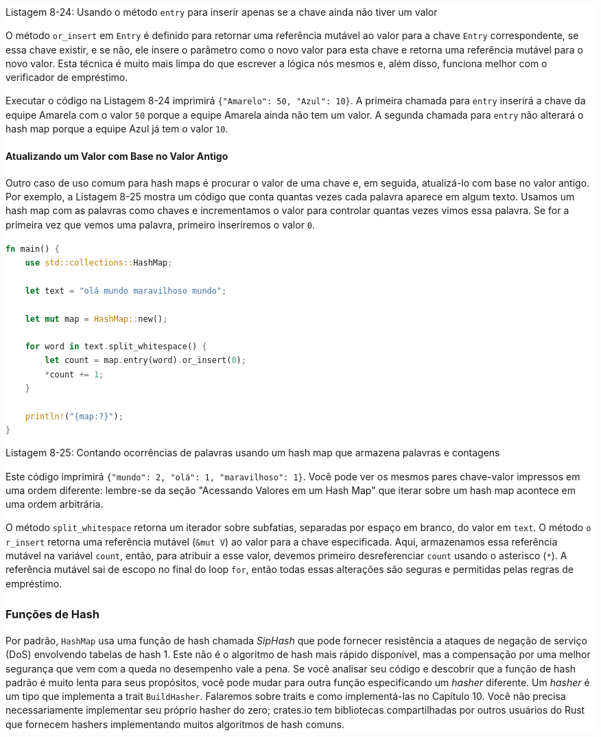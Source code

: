 Listagem 8-24: Usando o método `entry` para inserir apenas se a chave ainda não tiver um valor

O método `or_insert` em `Entry` é definido para retornar uma referência mutável ao valor para a chave `Entry` correspondente, se essa chave existir, e se não, ele insere o parâmetro como o novo valor para esta chave e retorna uma referência mutável para o novo valor. Esta técnica é muito mais limpa do que escrever a lógica nós mesmos e, além disso, funciona melhor com o verificador de empréstimo.

Executar o código na Listagem 8-24 imprimirá `{"Amarelo": 50, "Azul": 10}`. A primeira chamada para `entry` inserirá a chave da equipe Amarela com o valor `50` porque a equipe Amarela ainda não tem um valor. A segunda chamada para `entry` não alterará o hash map porque a equipe Azul já tem o valor `10`.

#### Atualizando um Valor com Base no Valor Antigo

Outro caso de uso comum para hash maps é procurar o valor de uma chave e, em seguida, atualizá-lo com base no valor antigo. Por exemplo, a Listagem 8-25 mostra um código que conta quantas vezes cada palavra aparece em algum texto. Usamos um hash map com as palavras como chaves e incrementamos o valor para controlar quantas vezes vimos essa palavra. Se for a primeira vez que vemos uma palavra, primeiro inseriremos o valor `0`.

```rust
fn main() {
    use std::collections::HashMap;

    let text = "olá mundo maravilhoso mundo";

    let mut map = HashMap::new();

    for word in text.split_whitespace() {
        let count = map.entry(word).or_insert(0);
        *count += 1;
    }

    println!("{map:?}");
}
```

Listagem 8-25: Contando ocorrências de palavras usando um hash map que armazena palavras e contagens

Este código imprimirá `{"mundo": 2, "olá": 1, "maravilhoso": 1}`. Você pode ver os mesmos pares chave-valor impressos em uma ordem diferente: lembre-se da seção "Acessando Valores em um Hash Map" que iterar sobre um hash map acontece em uma ordem arbitrária.

O método `split_whitespace` retorna um iterador sobre subfatias, separadas por espaço em branco, do valor em `text`. O método `or_insert` retorna uma referência mutável (`&mut V`) ao valor para a chave especificada. Aqui, armazenamos essa referência mutável na variável `count`, então, para atribuir a esse valor, devemos primeiro desreferenciar `count` usando o asterisco (`*`). A referência mutável sai de escopo no final do loop `for`, então todas essas alterações são seguras e permitidas pelas regras de empréstimo.

### Funções de Hash

Por padrão, `HashMap` usa uma função de hash chamada *SipHash* que pode fornecer resistência a ataques de negação de serviço (DoS) envolvendo tabelas de hash 1. Este não é o algoritmo de hash mais rápido disponível, mas a compensação por uma melhor segurança que vem com a queda no desempenho vale a pena. Se você analisar seu código e descobrir que a função de hash padrão é muito lenta para seus propósitos, você pode mudar para outra função especificando um *hasher* diferente. Um *hasher* é um tipo que implementa a trait `BuildHasher`. Falaremos sobre traits e como implementá-las no Capítulo 10. Você não precisa necessariamente implementar seu próprio hasher do zero; crates.io tem bibliotecas compartilhadas por outros usuários do Rust que fornecem hashers implementando muitos algoritmos de hash comuns.
